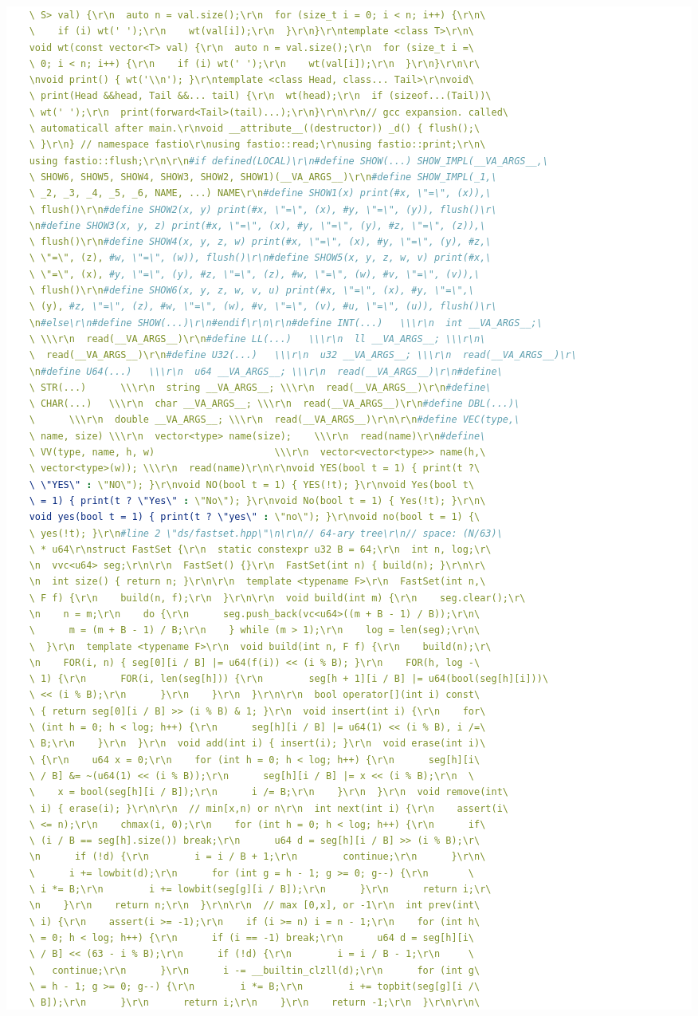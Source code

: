 ```yaml
    \ S> val) {\r\n  auto n = val.size();\r\n  for (size_t i = 0; i < n; i++) {\r\n\
    \    if (i) wt(' ');\r\n    wt(val[i]);\r\n  }\r\n}\r\ntemplate <class T>\r\n\
    void wt(const vector<T> val) {\r\n  auto n = val.size();\r\n  for (size_t i =\
    \ 0; i < n; i++) {\r\n    if (i) wt(' ');\r\n    wt(val[i]);\r\n  }\r\n}\r\n\r\
    \nvoid print() { wt('\\n'); }\r\ntemplate <class Head, class... Tail>\r\nvoid\
    \ print(Head &&head, Tail &&... tail) {\r\n  wt(head);\r\n  if (sizeof...(Tail))\
    \ wt(' ');\r\n  print(forward<Tail>(tail)...);\r\n}\r\n\r\n// gcc expansion. called\
    \ automaticall after main.\r\nvoid __attribute__((destructor)) _d() { flush();\
    \ }\r\n} // namespace fastio\r\nusing fastio::read;\r\nusing fastio::print;\r\n\
    using fastio::flush;\r\n\r\n#if defined(LOCAL)\r\n#define SHOW(...) SHOW_IMPL(__VA_ARGS__,\
    \ SHOW6, SHOW5, SHOW4, SHOW3, SHOW2, SHOW1)(__VA_ARGS__)\r\n#define SHOW_IMPL(_1,\
    \ _2, _3, _4, _5, _6, NAME, ...) NAME\r\n#define SHOW1(x) print(#x, \"=\", (x)),\
    \ flush()\r\n#define SHOW2(x, y) print(#x, \"=\", (x), #y, \"=\", (y)), flush()\r\
    \n#define SHOW3(x, y, z) print(#x, \"=\", (x), #y, \"=\", (y), #z, \"=\", (z)),\
    \ flush()\r\n#define SHOW4(x, y, z, w) print(#x, \"=\", (x), #y, \"=\", (y), #z,\
    \ \"=\", (z), #w, \"=\", (w)), flush()\r\n#define SHOW5(x, y, z, w, v) print(#x,\
    \ \"=\", (x), #y, \"=\", (y), #z, \"=\", (z), #w, \"=\", (w), #v, \"=\", (v)),\
    \ flush()\r\n#define SHOW6(x, y, z, w, v, u) print(#x, \"=\", (x), #y, \"=\",\
    \ (y), #z, \"=\", (z), #w, \"=\", (w), #v, \"=\", (v), #u, \"=\", (u)), flush()\r\
    \n#else\r\n#define SHOW(...)\r\n#endif\r\n\r\n#define INT(...)   \\\r\n  int __VA_ARGS__;\
    \ \\\r\n  read(__VA_ARGS__)\r\n#define LL(...)   \\\r\n  ll __VA_ARGS__; \\\r\n\
    \  read(__VA_ARGS__)\r\n#define U32(...)   \\\r\n  u32 __VA_ARGS__; \\\r\n  read(__VA_ARGS__)\r\
    \n#define U64(...)   \\\r\n  u64 __VA_ARGS__; \\\r\n  read(__VA_ARGS__)\r\n#define\
    \ STR(...)      \\\r\n  string __VA_ARGS__; \\\r\n  read(__VA_ARGS__)\r\n#define\
    \ CHAR(...)   \\\r\n  char __VA_ARGS__; \\\r\n  read(__VA_ARGS__)\r\n#define DBL(...)\
    \      \\\r\n  double __VA_ARGS__; \\\r\n  read(__VA_ARGS__)\r\n\r\n#define VEC(type,\
    \ name, size) \\\r\n  vector<type> name(size);    \\\r\n  read(name)\r\n#define\
    \ VV(type, name, h, w)                     \\\r\n  vector<vector<type>> name(h,\
    \ vector<type>(w)); \\\r\n  read(name)\r\n\r\nvoid YES(bool t = 1) { print(t ?\
    \ \"YES\" : \"NO\"); }\r\nvoid NO(bool t = 1) { YES(!t); }\r\nvoid Yes(bool t\
    \ = 1) { print(t ? \"Yes\" : \"No\"); }\r\nvoid No(bool t = 1) { Yes(!t); }\r\n\
    void yes(bool t = 1) { print(t ? \"yes\" : \"no\"); }\r\nvoid no(bool t = 1) {\
    \ yes(!t); }\r\n#line 2 \"ds/fastset.hpp\"\n\r\n// 64-ary tree\r\n// space: (N/63)\
    \ * u64\r\nstruct FastSet {\r\n  static constexpr u32 B = 64;\r\n  int n, log;\r\
    \n  vvc<u64> seg;\r\n\r\n  FastSet() {}\r\n  FastSet(int n) { build(n); }\r\n\r\
    \n  int size() { return n; }\r\n\r\n  template <typename F>\r\n  FastSet(int n,\
    \ F f) {\r\n    build(n, f);\r\n  }\r\n\r\n  void build(int m) {\r\n    seg.clear();\r\
    \n    n = m;\r\n    do {\r\n      seg.push_back(vc<u64>((m + B - 1) / B));\r\n\
    \      m = (m + B - 1) / B;\r\n    } while (m > 1);\r\n    log = len(seg);\r\n\
    \  }\r\n  template <typename F>\r\n  void build(int n, F f) {\r\n    build(n);\r\
    \n    FOR(i, n) { seg[0][i / B] |= u64(f(i)) << (i % B); }\r\n    FOR(h, log -\
    \ 1) {\r\n      FOR(i, len(seg[h])) {\r\n        seg[h + 1][i / B] |= u64(bool(seg[h][i]))\
    \ << (i % B);\r\n      }\r\n    }\r\n  }\r\n\r\n  bool operator[](int i) const\
    \ { return seg[0][i / B] >> (i % B) & 1; }\r\n  void insert(int i) {\r\n    for\
    \ (int h = 0; h < log; h++) {\r\n      seg[h][i / B] |= u64(1) << (i % B), i /=\
    \ B;\r\n    }\r\n  }\r\n  void add(int i) { insert(i); }\r\n  void erase(int i)\
    \ {\r\n    u64 x = 0;\r\n    for (int h = 0; h < log; h++) {\r\n      seg[h][i\
    \ / B] &= ~(u64(1) << (i % B));\r\n      seg[h][i / B] |= x << (i % B);\r\n  \
    \    x = bool(seg[h][i / B]);\r\n      i /= B;\r\n    }\r\n  }\r\n  void remove(int\
    \ i) { erase(i); }\r\n\r\n  // min[x,n) or n\r\n  int next(int i) {\r\n    assert(i\
    \ <= n);\r\n    chmax(i, 0);\r\n    for (int h = 0; h < log; h++) {\r\n      if\
    \ (i / B == seg[h].size()) break;\r\n      u64 d = seg[h][i / B] >> (i % B);\r\
    \n      if (!d) {\r\n        i = i / B + 1;\r\n        continue;\r\n      }\r\n\
    \      i += lowbit(d);\r\n      for (int g = h - 1; g >= 0; g--) {\r\n       \
    \ i *= B;\r\n        i += lowbit(seg[g][i / B]);\r\n      }\r\n      return i;\r\
    \n    }\r\n    return n;\r\n  }\r\n\r\n  // max [0,x], or -1\r\n  int prev(int\
    \ i) {\r\n    assert(i >= -1);\r\n    if (i >= n) i = n - 1;\r\n    for (int h\
    \ = 0; h < log; h++) {\r\n      if (i == -1) break;\r\n      u64 d = seg[h][i\
    \ / B] << (63 - i % B);\r\n      if (!d) {\r\n        i = i / B - 1;\r\n     \
    \   continue;\r\n      }\r\n      i -= __builtin_clzll(d);\r\n      for (int g\
    \ = h - 1; g >= 0; g--) {\r\n        i *= B;\r\n        i += topbit(seg[g][i /\
    \ B]);\r\n      }\r\n      return i;\r\n    }\r\n    return -1;\r\n  }\r\n\r\n\
```